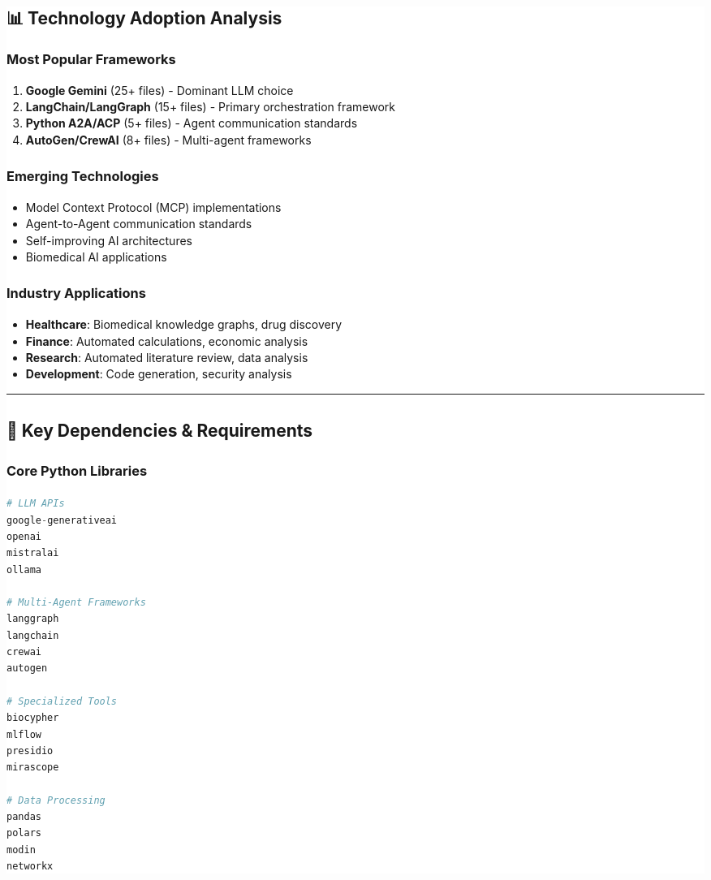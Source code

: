 
## 📊 Technology Adoption Analysis

### **Most Popular Frameworks**
1. **Google Gemini** (25+ files) - Dominant LLM choice
2. **LangChain/LangGraph** (15+ files) - Primary orchestration framework
3. **Python A2A/ACP** (5+ files) - Agent communication standards
4. **AutoGen/CrewAI** (8+ files) - Multi-agent frameworks

### **Emerging Technologies**
- Model Context Protocol (MCP) implementations
- Agent-to-Agent communication standards
- Self-improving AI architectures  
- Biomedical AI applications

### **Industry Applications**
- **Healthcare**: Biomedical knowledge graphs, drug discovery
- **Finance**: Automated calculations, economic analysis
- **Research**: Automated literature review, data analysis
- **Development**: Code generation, security analysis

---

## 🔗 Key Dependencies & Requirements

### **Core Python Libraries**
```python
# LLM APIs
google-generativeai
openai  
mistralai
ollama

# Multi-Agent Frameworks
langgraph
langchain
crewai
autogen

# Specialized Tools
biocypher
mlflow
presidio
mirascope

# Data Processing
pandas
polars
modin
networkx
```
